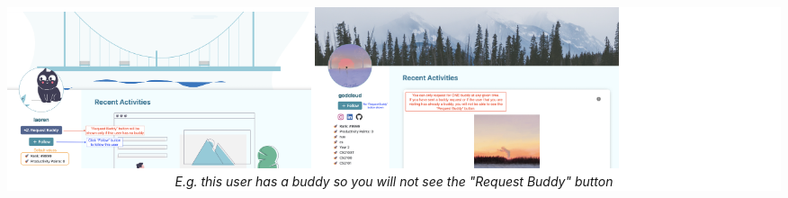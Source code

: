 <img src="https://github.com/angkoonhwee/Punkt-Milestone3/blob/main/user-guide-img/punkt-profile.png?raw=true" alt="image-20210725142955868" style="zoom: 33%;" /> 



<img src="https://github.com/angkoonhwee/Punkt-Milestone3/blob/main/user-guide-img/punkt-profile-with-buddy.png?raw=true" alt="image-20210725143433651" style="zoom: 33%;" />

<div align = "center" > <em>E.g. this user has a buddy so you will not see the "Request Buddy" button</em></div>
